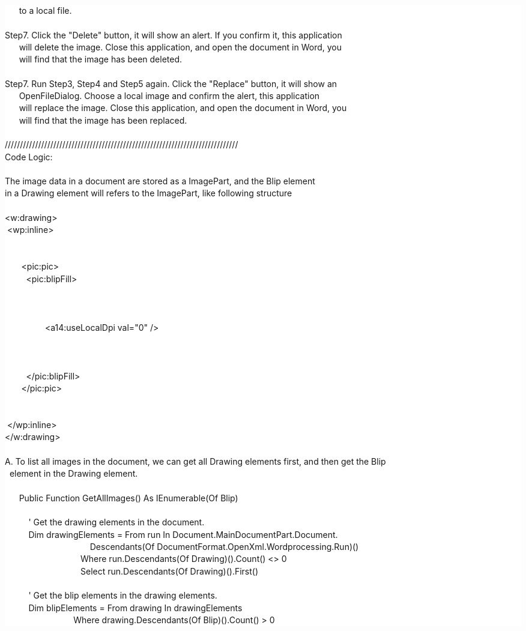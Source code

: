 &nbsp; &nbsp; &nbsp; to a local file.<br>
<br>
Step7. Click the &quot;Delete&quot; button, it will show an alert. If you confirm it, this application<br>
&nbsp; &nbsp; &nbsp; will delete the image. Close this application, and open the document in Word, you
<br>
&nbsp; &nbsp; &nbsp; will find that the image has been deleted.<br>
<br>
Step7. Run Step3, Step4 and Step5 again. Click the &quot;Replace&quot; button, it will show an<br>
&nbsp; &nbsp; &nbsp; OpenFileDialog. Choose a local image and confirm the alert, this application<br>
&nbsp; &nbsp; &nbsp; will replace the image. Close this application, and open the document in Word, you
<br>
&nbsp; &nbsp; &nbsp; will find that the image has been replaced.<br>
<br>
/////////////////////////////////////////////////////////////////////////////<br>
Code Logic:<br>
<br>
The image data in a document are stored as a ImagePart, and the Blip element<br>
in a Drawing element will refers to the ImagePart, like following structure<br>
<br>
&lt;w:drawing&gt;<br>
&nbsp;&lt;wp:inline&gt; &nbsp;<br>
&nbsp; &nbsp;<br>
&nbsp; &nbsp; &nbsp;<br>
&nbsp; &nbsp; &nbsp; &nbsp;&lt;pic:pic&gt;<br>
&nbsp; &nbsp; &nbsp; &nbsp; &nbsp;&lt;pic:blipFill&gt;<br>
&nbsp; &nbsp; &nbsp; &nbsp; &nbsp; &nbsp;<br>
&nbsp; &nbsp; &nbsp; &nbsp; &nbsp; &nbsp; &nbsp;<br>
&nbsp; &nbsp; &nbsp; &nbsp; &nbsp; &nbsp; &nbsp; &nbsp;<br>
&nbsp; &nbsp; &nbsp; &nbsp; &nbsp; &nbsp; &nbsp; &nbsp; &nbsp;&lt;a14:useLocalDpi val=&quot;0&quot; /&gt;<br>
&nbsp; &nbsp; &nbsp; &nbsp; &nbsp; &nbsp; &nbsp; &nbsp;<br>
&nbsp; &nbsp; &nbsp; &nbsp; &nbsp; &nbsp; &nbsp;<br>
&nbsp; &nbsp; &nbsp; &nbsp; &nbsp; &nbsp;<br>
&nbsp; &nbsp; &nbsp; &nbsp; &nbsp;&lt;/pic:blipFill&gt;<br>
&nbsp; &nbsp; &nbsp; &nbsp;&lt;/pic:pic&gt;<br>
&nbsp; &nbsp; &nbsp;<br>
&nbsp; &nbsp;<br>
&nbsp;&lt;/wp:inline&gt;<br>
&lt;/w:drawing&gt;<br>
<br>
A. To list all images in the document, we can get all Drawing elements first, and then get the Blip<br>
&nbsp; element in the Drawing element.<br>
<br>
&nbsp; &nbsp; &nbsp; Public Function GetAllImages() As IEnumerable(Of Blip)<br>
<br>
&nbsp; &nbsp; &nbsp; &nbsp; &nbsp; ' Get the drawing elements in the document.<br>
&nbsp; &nbsp; &nbsp; &nbsp; &nbsp; Dim drawingElements = From run In Document.MainDocumentPart.Document.<br>
&nbsp; &nbsp; &nbsp; &nbsp; &nbsp; &nbsp; &nbsp; &nbsp; &nbsp; &nbsp; &nbsp; &nbsp; &nbsp; &nbsp; &nbsp; &nbsp; &nbsp; &nbsp; Descendants(Of DocumentFormat.OpenXml.Wordprocessing.Run)()<br>
&nbsp; &nbsp; &nbsp; &nbsp; &nbsp; &nbsp; &nbsp; &nbsp; &nbsp; &nbsp; &nbsp; &nbsp; &nbsp; &nbsp; &nbsp; &nbsp; Where run.Descendants(Of Drawing)().Count() &lt;&gt; 0<br>
&nbsp; &nbsp; &nbsp; &nbsp; &nbsp; &nbsp; &nbsp; &nbsp; &nbsp; &nbsp; &nbsp; &nbsp; &nbsp; &nbsp; &nbsp; &nbsp; Select run.Descendants(Of Drawing)().First()<br>
&nbsp; &nbsp; &nbsp; &nbsp; &nbsp;<br>
&nbsp; &nbsp; &nbsp; &nbsp; &nbsp; ' Get the blip elements in the drawing elements.<br>
&nbsp; &nbsp; &nbsp; &nbsp; &nbsp; Dim blipElements = From drawing In drawingElements<br>
&nbsp; &nbsp; &nbsp; &nbsp; &nbsp; &nbsp; &nbsp; &nbsp; &nbsp; &nbsp; &nbsp; &nbsp; &nbsp; &nbsp; &nbsp;Where drawing.Descendants(Of Blip)().Count() &gt; 0<br>